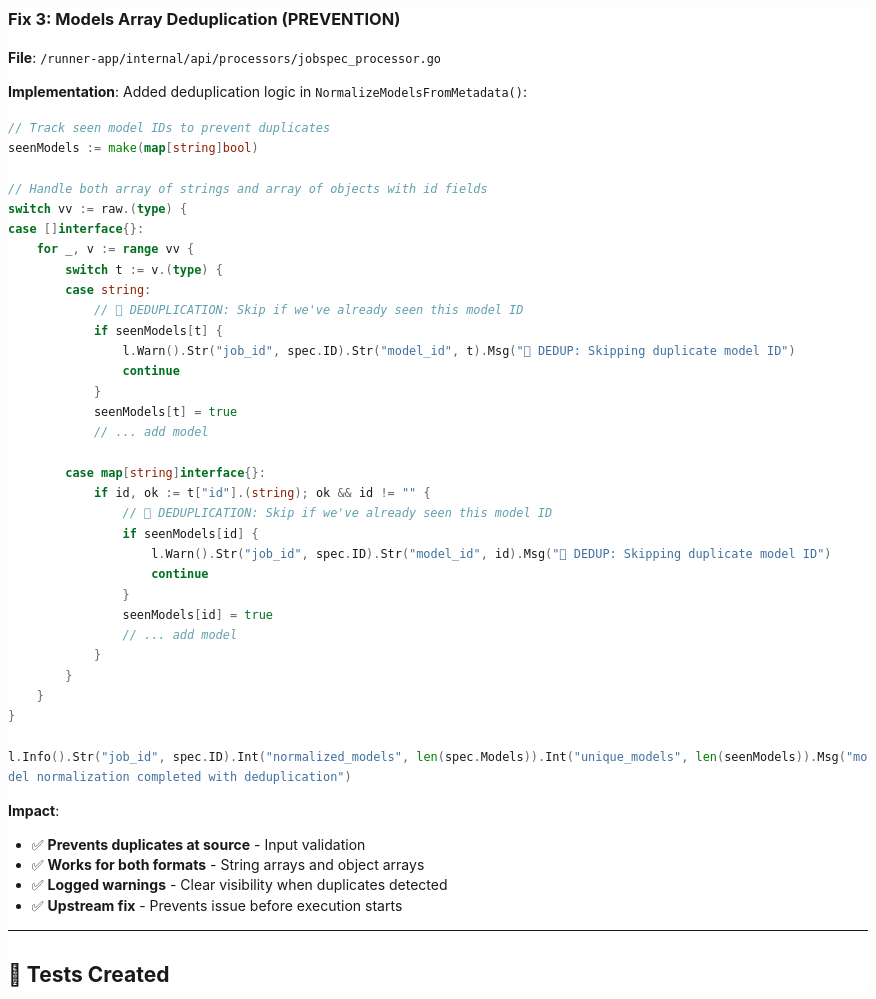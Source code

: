 
### Fix 3: Models Array Deduplication (PREVENTION)
**File**: `/runner-app/internal/api/processors/jobspec_processor.go`

**Implementation**: Added deduplication logic in `NormalizeModelsFromMetadata()`:

```go
// Track seen model IDs to prevent duplicates
seenModels := make(map[string]bool)

// Handle both array of strings and array of objects with id fields
switch vv := raw.(type) {
case []interface{}:
    for _, v := range vv {
        switch t := v.(type) {
        case string:
            // 🛑 DEDUPLICATION: Skip if we've already seen this model ID
            if seenModels[t] {
                l.Warn().Str("job_id", spec.ID).Str("model_id", t).Msg("🛑 DEDUP: Skipping duplicate model ID")
                continue
            }
            seenModels[t] = true
            // ... add model
            
        case map[string]interface{}:
            if id, ok := t["id"].(string); ok && id != "" {
                // 🛑 DEDUPLICATION: Skip if we've already seen this model ID
                if seenModels[id] {
                    l.Warn().Str("job_id", spec.ID).Str("model_id", id).Msg("🛑 DEDUP: Skipping duplicate model ID")
                    continue
                }
                seenModels[id] = true
                // ... add model
            }
        }
    }
}

l.Info().Str("job_id", spec.ID).Int("normalized_models", len(spec.Models)).Int("unique_models", len(seenModels)).Msg("model normalization completed with deduplication")
```

**Impact**:
- ✅ **Prevents duplicates at source** - Input validation
- ✅ **Works for both formats** - String arrays and object arrays
- ✅ **Logged warnings** - Clear visibility when duplicates detected
- ✅ **Upstream fix** - Prevents issue before execution starts

---

## 🧪 Tests Created
